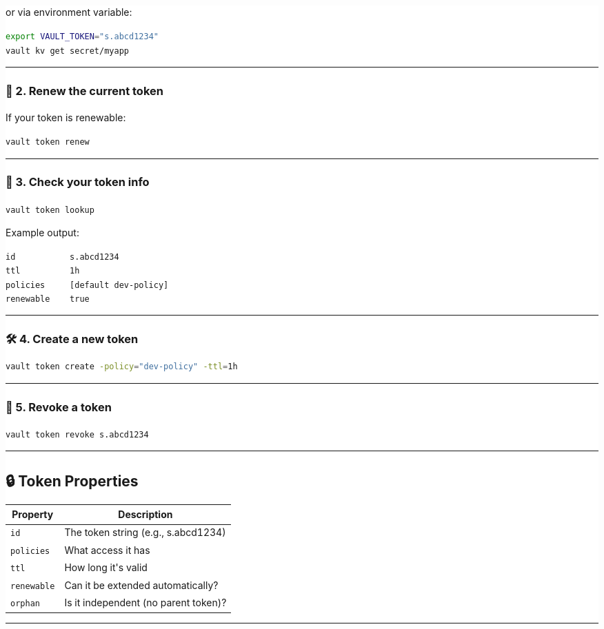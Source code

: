 or via environment variable:

```bash
export VAULT_TOKEN="s.abcd1234"
vault kv get secret/myapp
```

---

### 🔁 2. **Renew the current token**

If your token is renewable:

```bash
vault token renew
```

---

### 📜 3. **Check your token info**

```bash
vault token lookup
```

Example output:

```
id           s.abcd1234
ttl          1h
policies     [default dev-policy]
renewable    true
```

---

### 🛠️ 4. **Create a new token**

```bash
vault token create -policy="dev-policy" -ttl=1h
```

---

### 🧹 5. **Revoke a token**

```bash
vault token revoke s.abcd1234
```

---

## 🔒 Token Properties

| Property    | Description                          |
| ----------- | ------------------------------------ |
| `id`        | The token string (e.g., s.abcd1234)  |
| `policies`  | What access it has                   |
| `ttl`       | How long it's valid                  |
| `renewable` | Can it be extended automatically?    |
| `orphan`    | Is it independent (no parent token)? |

---